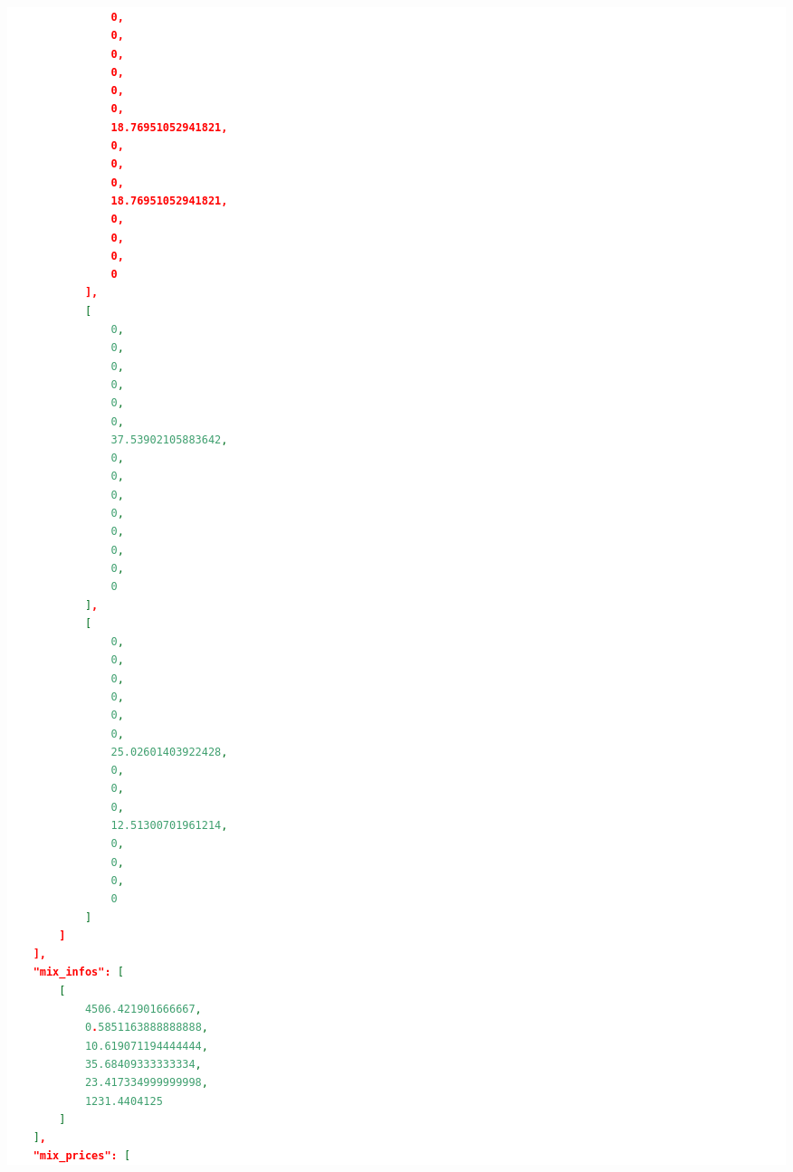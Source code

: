 ```json
				0,
				0,
				0,
				0,
				0,
				0,
				18.76951052941821,
				0,
				0,
				0,
				18.76951052941821,
				0,
				0,
				0,
				0
			],
			[
				0,
				0,
				0,
				0,
				0,
				0,
				37.53902105883642,
				0,
				0,
				0,
				0,
				0,
				0,
				0,
				0
			],
			[
				0,
				0,
				0,
				0,
				0,
				0,
				25.02601403922428,
				0,
				0,
				0,
				12.51300701961214,
				0,
				0,
				0,
				0
			]
		]
	],
	"mix_infos": [
		[
			4506.421901666667,
			0.5851163888888888,
			10.619071194444444,
			35.68409333333334,
			23.417334999999998,
			1231.4404125
		]
	],
	"mix_prices": [
```